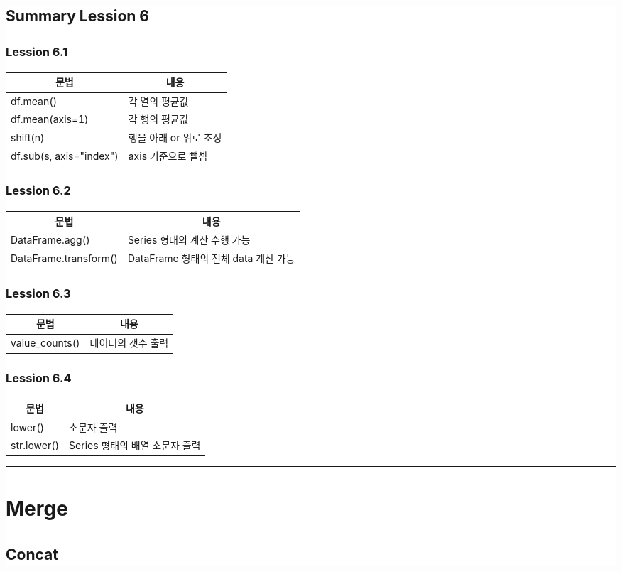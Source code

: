 

## Summary Lession 6

### Lession 6.1

|문법|내용|
|-|-|
|df.mean()|각 열의 평균값|
|df.mean(axis=1)|각 행의 평균값|
|shift(n)|행을 아래 or 위로 조정|
|df.sub(s, axis="index")|axis 기준으로 뺄셈|

### Lession 6.2

|문법|내용|
|-|-|
|DataFrame.agg()|Series 형태의 계산 수행 가능|
|DataFrame.transform()|DataFrame 형태의 전체 data 계산 가능| 

### Lession 6.3

|문법|내용|
|-|-|
|value_counts()|데이터의 갯수 출력|

### Lession 6.4

|문법|내용|
|-|-|
|lower()|소문자 출력|
|str.lower()|Series 형태의 배열 소문자 출력|

---

# Merge

## Concat
